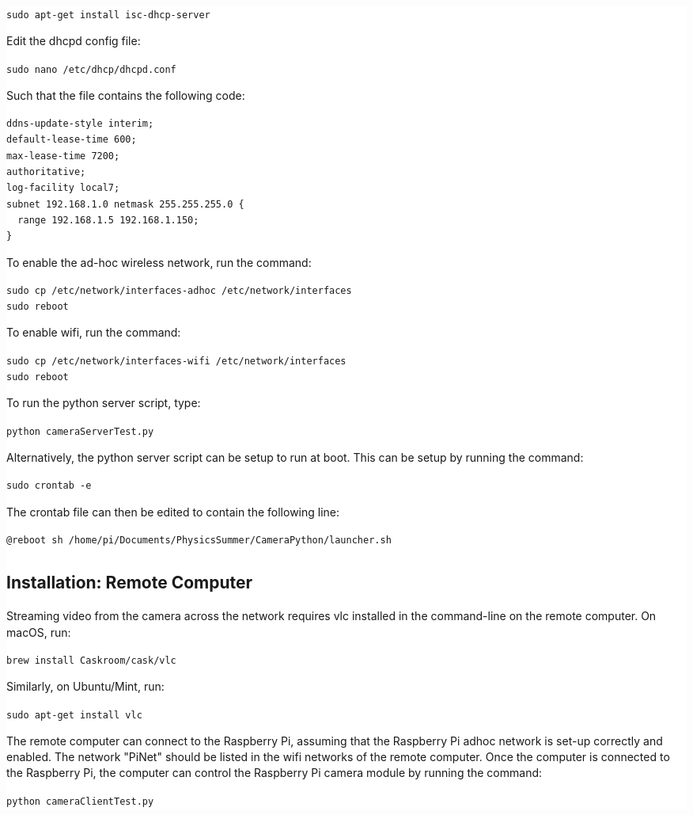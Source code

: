 	sudo apt-get install isc-dhcp-server

Edit the dhcpd config file:

	sudo nano /etc/dhcp/dhcpd.conf

Such that the file contains the following code:

	ddns-update-style interim;
	default-lease-time 600;
	max-lease-time 7200;
	authoritative;
	log-facility local7;
	subnet 192.168.1.0 netmask 255.255.255.0 {
	  range 192.168.1.5 192.168.1.150;
	}

To enable the ad-hoc wireless network, run the command:

	sudo cp /etc/network/interfaces-adhoc /etc/network/interfaces
	sudo reboot

To enable wifi, run the command:

	sudo cp /etc/network/interfaces-wifi /etc/network/interfaces
	sudo reboot

To run the python server script, type:

	python cameraServerTest.py

Alternatively, the python server script can be setup to run at boot. This can be setup by running the command:

	sudo crontab -e

The crontab file can then be edited to contain the following line:

	@reboot sh /home/pi/Documents/PhysicsSummer/CameraPython/launcher.sh


## Installation: Remote Computer

Streaming video from the camera across the network requires vlc installed in the command-line on the remote computer. On macOS, run:

	brew install Caskroom/cask/vlc

Similarly, on Ubuntu/Mint, run:

	sudo apt-get install vlc

The remote computer can connect to the Raspberry Pi, assuming that the Raspberry Pi adhoc network is set-up correctly and enabled.
The network "PiNet" should be listed in the wifi networks of the remote computer.
Once the computer is connected to the Raspberry Pi, the computer can control the Raspberry Pi camera module by running the command:

	python cameraClientTest.py
